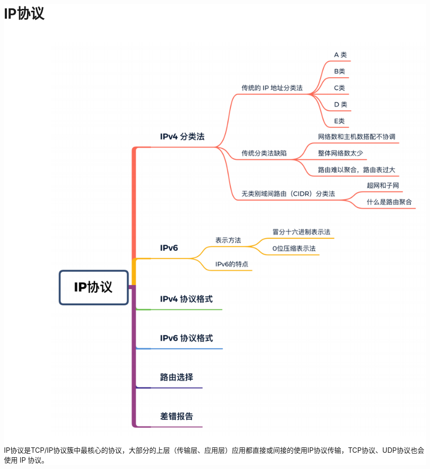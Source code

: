 # IP协议

![](img/n21.png)

IP协议是TCP/IP协议簇中最核⼼的协议，⼤部分的上层（传输层、应⽤层）应⽤都直接或间接的使⽤IP协议传输，TCP协议、UDP协议也会使⽤ IP 协议。
